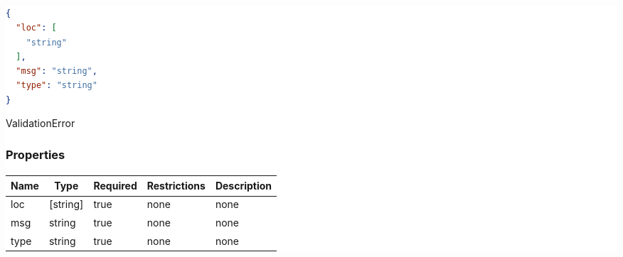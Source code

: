 ```json
{
  "loc": [
    "string"
  ],
  "msg": "string",
  "type": "string"
}

```

ValidationError

### Properties

|Name|Type|Required|Restrictions|Description|
|---|---|---|---|---|
|loc|[string]|true|none|none|
|msg|string|true|none|none|
|type|string|true|none|none|


